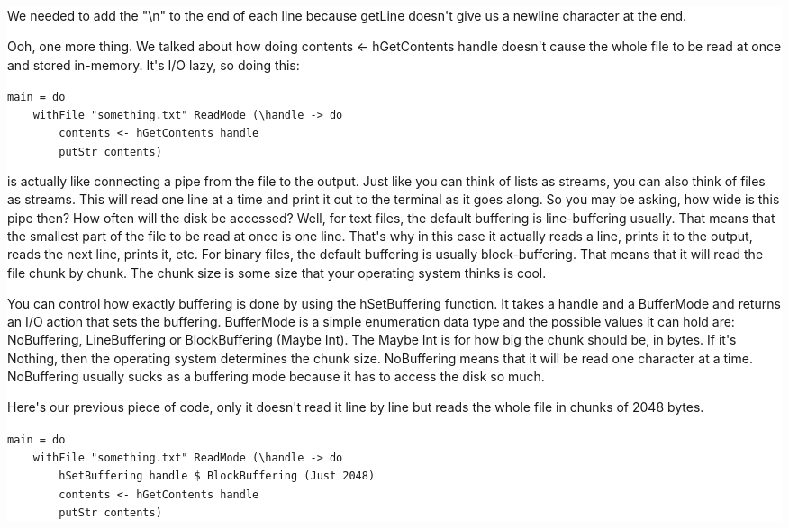 We needed to add the <span class="fixed">"\\n"</span> to the end of each
line because <span class="fixed">getLine</span> doesn't give us a
newline character at the end.

Ooh, one more thing. We talked about how doing <span
class="fixed">contents \<- hGetContents handle</span> doesn't cause the
whole file to be read at once and stored in-memory. It's I/O lazy, so
doing this:

``` {.haskell:hs name="code"}
main = do 
    withFile "something.txt" ReadMode (\handle -> do
        contents <- hGetContents handle
        putStr contents)
```

is actually like connecting a pipe from the file to the output. Just
like you can think of lists as streams, you can also think of files as
streams. This will read one line at a time and print it out to the
terminal as it goes along. So you may be asking, how wide is this pipe
then? How often will the disk be accessed? Well, for text files, the
default buffering is line-buffering usually. That means that the
smallest part of the file to be read at once is one line. That's why in
this case it actually reads a line, prints it to the output, reads the
next line, prints it, etc. For binary files, the default buffering is
usually block-buffering. That means that it will read the file chunk by
chunk. The chunk size is some size that your operating system thinks is
cool.

You can control how exactly buffering is done by using the <span
class="fixed">hSetBuffering</span> function. It takes a handle and a
<span class="fixed">BufferMode</span> and returns an I/O action that
sets the buffering. <span class="fixed">BufferMode</span> is a simple
enumeration data type and the possible values it can hold are: <span
class="fixed">NoBuffering</span>, <span
class="fixed">LineBuffering</span> or <span class="fixed">BlockBuffering
(Maybe Int)</span>. The <span class="fixed">Maybe Int</span> is for how
big the chunk should be, in bytes. If it's <span
class="fixed">Nothing</span>, then the operating system determines the
chunk size. <span class="fixed">NoBuffering</span> means that it will be
read one character at a time. <span class="fixed">NoBuffering</span>
usually sucks as a buffering mode because it has to access the disk so
much.

Here's our previous piece of code, only it doesn't read it line by line
but reads the whole file in chunks of 2048 bytes.

``` {.haskell:hs name="code"}
main = do 
    withFile "something.txt" ReadMode (\handle -> do
        hSetBuffering handle $ BlockBuffering (Just 2048)
        contents <- hGetContents handle
        putStr contents)
```
